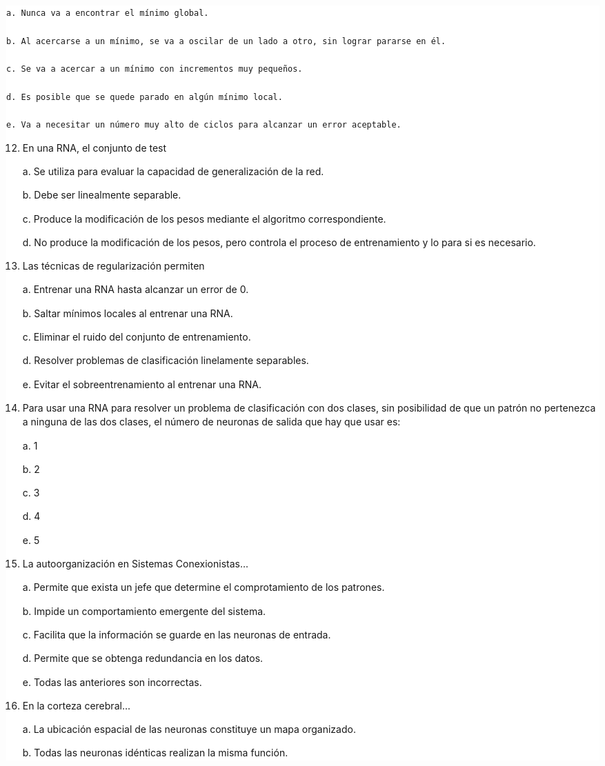     a. Nunca va a encontrar el mínimo global.

    b. Al acercarse a un mínimo, se va a oscilar de un lado a otro, sin lograr pararse en él.

    c. Se va a acercar a un mínimo con incrementos muy pequeños.

    d. Es posible que se quede parado en algún mínimo local.

    e. Va a necesitar un número muy alto de ciclos para alcanzar un error aceptable.

12. En una RNA, el conjunto de test

    a. Se utiliza para evaluar la capacidad de generalización de la red.

    b. Debe ser linealmente separable. 

    c. Produce la modificación de los pesos mediante el algoritmo correspondiente. 

    d. No produce la modificación de los pesos, pero controla el proceso de entrenamiento y lo para si es necesario.

13. Las técnicas de regularización permiten

    a. Entrenar una RNA hasta alcanzar un error de 0.

    b. Saltar mínimos locales al entrenar una RNA.

    c. Eliminar el ruido del conjunto de entrenamiento.

    d. Resolver problemas de clasificación linelamente separables.

    e. Evitar el sobreentrenamiento al entrenar una RNA.

14. Para usar una RNA para resolver un problema de clasificación con dos clases, sin posibilidad de que un patrón no pertenezca a ninguna de las dos clases, el número de neuronas de salida que hay que usar es:

    a. 1

    b. 2

    c. 3

    d. 4

    e. 5

15. La autoorganización en Sistemas Conexionistas...

    a. Permite que exista un jefe que determine el comprotamiento de los patrones. 

    b. Impide un comportamiento emergente del sistema. 

    c. Facilita que la información se guarde en las neuronas de entrada.

    d. Permite que se obtenga redundancia en los datos.

    e. Todas las anteriores son incorrectas.


16. En la corteza cerebral...

    a. La ubicación espacial de las neuronas constituye un mapa organizado.

    b. Todas las neuronas idénticas realizan la misma función.
